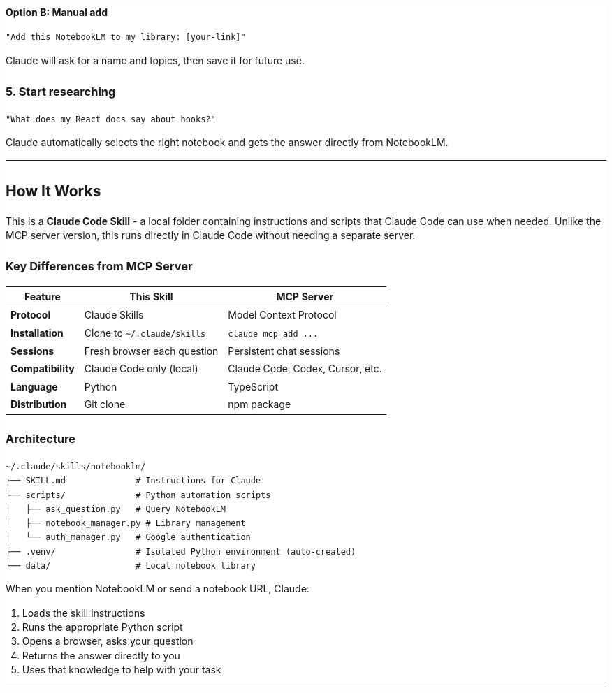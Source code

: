 **Option B: Manual add**
```
"Add this NotebookLM to my library: [your-link]"
```
Claude will ask for a name and topics, then save it for future use.

### 5. Start researching

```
"What does my React docs say about hooks?"
```

Claude automatically selects the right notebook and gets the answer directly from NotebookLM.

---

## How It Works

This is a **Claude Code Skill** - a local folder containing instructions and scripts that Claude Code can use when needed. Unlike the [MCP server version](https://github.com/PleasePrompto/notebooklm-mcp), this runs directly in Claude Code without needing a separate server.

### Key Differences from MCP Server

| Feature | This Skill | MCP Server |
|---------|------------|------------|
| **Protocol** | Claude Skills | Model Context Protocol |
| **Installation** | Clone to `~/.claude/skills` | `claude mcp add ...` |
| **Sessions** | Fresh browser each question | Persistent chat sessions |
| **Compatibility** | Claude Code only (local) | Claude Code, Codex, Cursor, etc. |
| **Language** | Python | TypeScript |
| **Distribution** | Git clone | npm package |

### Architecture

```
~/.claude/skills/notebooklm/
├── SKILL.md              # Instructions for Claude
├── scripts/              # Python automation scripts
│   ├── ask_question.py   # Query NotebookLM
│   ├── notebook_manager.py # Library management
│   └── auth_manager.py   # Google authentication
├── .venv/                # Isolated Python environment (auto-created)
└── data/                 # Local notebook library
```

When you mention NotebookLM or send a notebook URL, Claude:
1. Loads the skill instructions
2. Runs the appropriate Python script
3. Opens a browser, asks your question
4. Returns the answer directly to you
5. Uses that knowledge to help with your task

---
